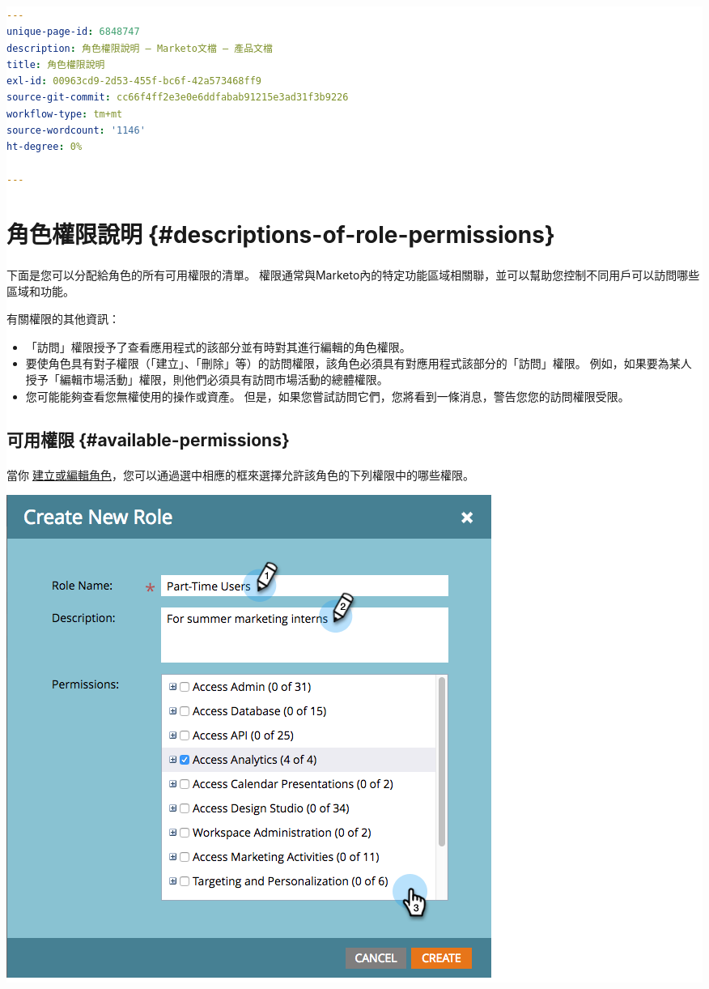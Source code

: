 ```yaml
---
unique-page-id: 6848747
description: 角色權限說明 — Marketo文檔 — 產品文檔
title: 角色權限說明
exl-id: 00963cd9-2d53-455f-bc6f-42a573468ff9
source-git-commit: cc66f4ff2e3e0e6ddfabab91215e3ad31f3b9226
workflow-type: tm+mt
source-wordcount: '1146'
ht-degree: 0%

---
```


# 角色權限說明 {#descriptions-of-role-permissions}

下面是您可以分配給角色的所有可用權限的清單。 權限通常與Marketo內的特定功能區域相關聯，並可以幫助您控制不同用戶可以訪問哪些區域和功能。

有關權限的其他資訊：

* 「訪問」權限授予了查看應用程式的該部分並有時對其進行編輯的角色權限。
* 要使角色具有對子權限（「建立」、「刪除」等）的訪問權限，該角色必須具有對應用程式該部分的「訪問」權限。 例如，如果要為某人授予「編輯市場活動」權限，則他們必須具有訪問市場活動的總體權限。
* 您可能能夠查看您無權使用的操作或資產。 但是，如果您嘗試訪問它們，您將看到一條消息，警告您您的訪問權限受限。

## 可用權限 {#available-permissions}

當你 [建立或編輯角色](/help/marketo/product-docs/administration/users-and-roles/managing-user-roles-and-permissions.md)，您可以通過選中相應的框來選擇允許該角色的下列權限中的哪些權限。

![](assets/createnewrole.png)
